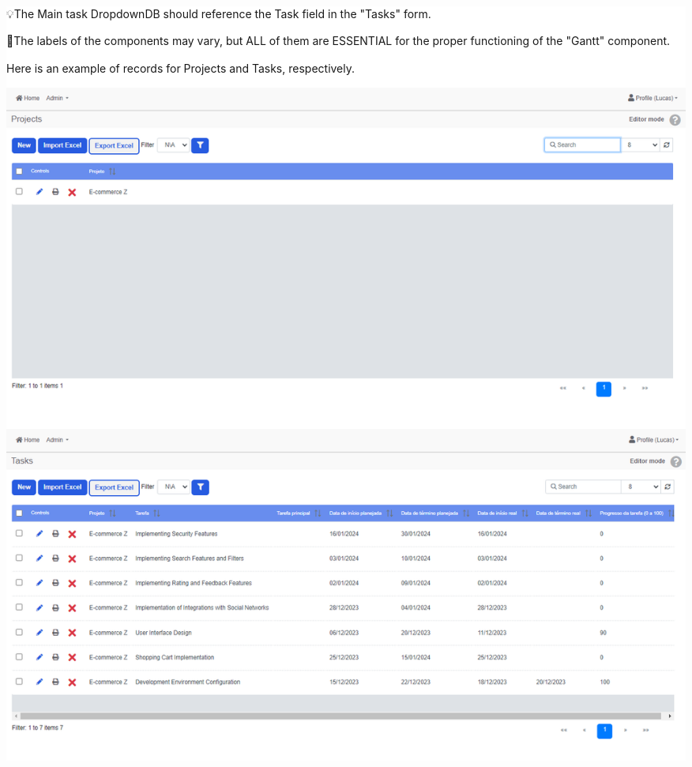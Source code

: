 💡The Main task DropdownDB should reference the Task field in the "Tasks" form.

🚨The labels of the components may vary, but ALL of them are ESSENTIAL for the proper functioning of the "Gantt" component.

Here is an example of records for Projects and Tasks, respectively.

![image](./BuilderImages/datagridprojectsGantt.png)

![image](./BuilderImages/datagridtasksGantt.png)
